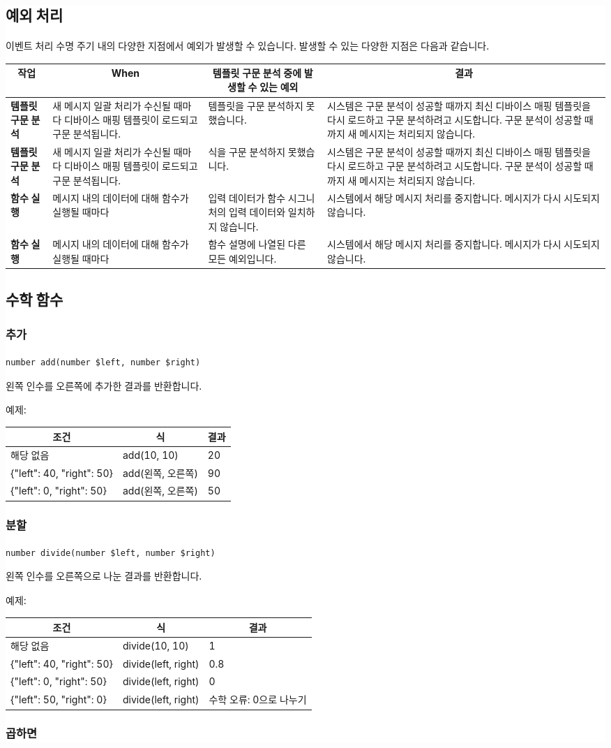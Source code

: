## <a name="exception-handling"></a>예외 처리

이벤트 처리 수명 주기 내의 다양한 지점에서 예외가 발생할 수 있습니다. 발생할 수 있는 다양한 지점은 다음과 같습니다.

|작업|When|템플릿 구문 분석 중에 발생할 수 있는 예외|결과|
|------|----|-------------------------------------------------|-------|
|**템플릿 구문 분석**|새 메시지 일괄 처리가 수신될 때마다 디바이스 매핑 템플릿이 로드되고 구문 분석됩니다.|템플릿을 구문 분석하지 못했습니다.|시스템은 구문 분석이 성공할 때까지 최신 디바이스 매핑 템플릿을 다시 로드하고 구문 분석하려고 시도합니다. 구문 분석이 성공할 때까지 새 메시지는 처리되지 않습니다.|
|**템플릿 구문 분석**|새 메시지 일괄 처리가 수신될 때마다 디바이스 매핑 템플릿이 로드되고 구문 분석됩니다.|식을 구문 분석하지 못했습니다.|시스템은 구문 분석이 성공할 때까지 최신 디바이스 매핑 템플릿을 다시 로드하고 구문 분석하려고 시도합니다. 구문 분석이 성공할 때까지 새 메시지는 처리되지 않습니다.|
|**함수 실행**|메시지 내의 데이터에 대해 함수가 실행될 때마다|입력 데이터가 함수 시그니처의 입력 데이터와 일치하지 않습니다.|시스템에서 해당 메시지 처리를 중지합니다. 메시지가 다시 시도되지 않습니다.|
|**함수 실행**|메시지 내의 데이터에 대해 함수가 실행될 때마다|함수 설명에 나열된 다른 모든 예외입니다.|시스템에서 해당 메시지 처리를 중지합니다. 메시지가 다시 시도되지 않습니다.|

## <a name="mathematical-functions"></a>수학 함수

### <a name="add"></a>추가

```jmespath
number add(number $left, number $right)
```

왼쪽 인수를 오른쪽에 추가한 결과를 반환합니다.

예제:

| 조건                       | 식       | 결과 |
|-----------------------------|------------------|--------|
| 해당 없음                         | add(10, 10)      | 20     |
| {"left": 40, "right": 50}   | add(왼쪽, 오른쪽) | 90     |
| {"left": 0, "right": 50}    | add(왼쪽, 오른쪽) | 50     |

### <a name="divide"></a>분할

```jmespath
number divide(number $left, number $right)
```

왼쪽 인수를 오른쪽으로 나눈 결과를 반환합니다.

예제:

| 조건                       | 식          | 결과                           |
|-----------------------------|---------------------|----------------------------------|
| 해당 없음                         | divide(10, 10)      | 1                                |
| {"left": 40, "right": 50}   | divide(left, right) | 0.8                              |
| {"left": 0, "right": 50}    | divide(left, right) | 0                                |
| {"left": 50, "right": 0}    | divide(left, right) | 수학 오류: 0으로 나누기 |

### <a name="multiply"></a>곱하면
